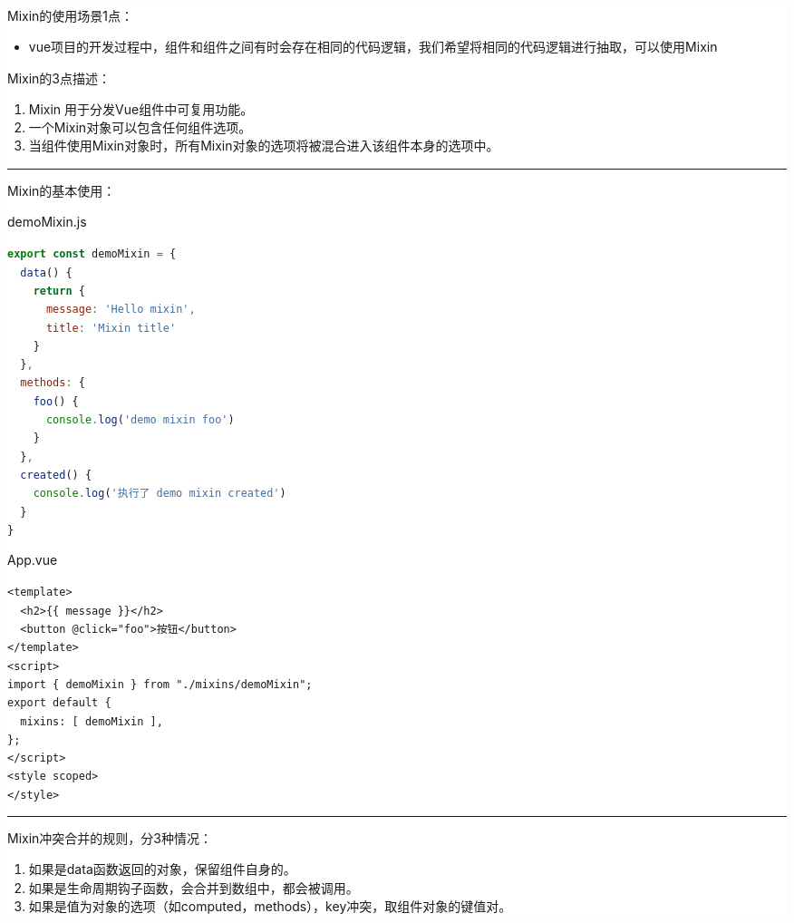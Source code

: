 Mixin的使用场景1点：

- vue项目的开发过程中，组件和组件之间有时会存在相同的代码逻辑，我们希望将相同的代码逻辑进行抽取，可以使用Mixin

Mixin的3点描述：

1. Mixin 用于分发Vue组件中可复用功能。
2. 一个Mixin对象可以包含任何组件选项。
3. 当组件使用Mixin对象时，所有Mixin对象的选项将被混合进入该组件本身的选项中。

------

Mixin的基本使用：

demoMixin.js

```javascript
export const demoMixin = {
  data() {
    return {
      message: 'Hello mixin',
      title: 'Mixin title'
    }
  },
  methods: {
    foo() {
      console.log('demo mixin foo')
    }
  },
  created() {
    console.log('执行了 demo mixin created')
  }
}
```

App.vue

```vue
<template>
  <h2>{{ message }}</h2>
  <button @click="foo">按钮</button>
</template>
<script>
import { demoMixin } from "./mixins/demoMixin";
export default {
  mixins: [ demoMixin ],
};
</script>
<style scoped>
</style>
```

------

Mixin冲突合并的规则，分3种情况：

1. 如果是data函数返回的对象，保留组件自身的。
2. 如果是生命周期钩子函数，会合并到数组中，都会被调用。
3. 如果是值为对象的选项（如computed，methods），key冲突，取组件对象的键值对。
